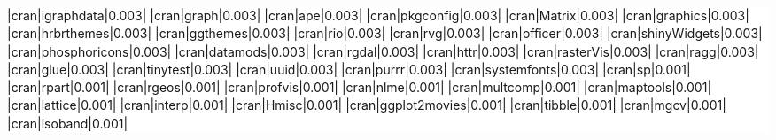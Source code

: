 |cran|igraphdata|0.003|
|cran|graph|0.003|
|cran|ape|0.003|
|cran|pkgconfig|0.003|
|cran|Matrix|0.003|
|cran|graphics|0.003|
|cran|hrbrthemes|0.003|
|cran|ggthemes|0.003|
|cran|rio|0.003|
|cran|rvg|0.003|
|cran|officer|0.003|
|cran|shinyWidgets|0.003|
|cran|phosphoricons|0.003|
|cran|datamods|0.003|
|cran|rgdal|0.003|
|cran|httr|0.003|
|cran|rasterVis|0.003|
|cran|ragg|0.003|
|cran|glue|0.003|
|cran|tinytest|0.003|
|cran|uuid|0.003|
|cran|purrr|0.003|
|cran|systemfonts|0.003|
|cran|sp|0.001|
|cran|rpart|0.001|
|cran|rgeos|0.001|
|cran|profvis|0.001|
|cran|nlme|0.001|
|cran|multcomp|0.001|
|cran|maptools|0.001|
|cran|lattice|0.001|
|cran|interp|0.001|
|cran|Hmisc|0.001|
|cran|ggplot2movies|0.001|
|cran|tibble|0.001|
|cran|mgcv|0.001|
|cran|isoband|0.001|